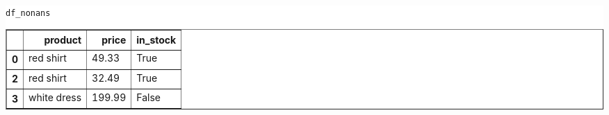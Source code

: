 ```python
df_nonans
```




<div>
<style scoped>
    .dataframe tbody tr th:only-of-type {
        vertical-align: middle;
    }

    .dataframe tbody tr th {
        vertical-align: top;
    }

    .dataframe thead th {
        text-align: right;
    }
</style>
<table border="1" class="dataframe">
  <thead>
    <tr style="text-align: right;">
      <th></th>
      <th>product</th>
      <th>price</th>
      <th>in_stock</th>
    </tr>
  </thead>
  <tbody>
    <tr>
      <th>0</th>
      <td>red shirt</td>
      <td>49.33</td>
      <td>True</td>
    </tr>
    <tr>
      <th>2</th>
      <td>red shirt</td>
      <td>32.49</td>
      <td>True</td>
    </tr>
    <tr>
      <th>3</th>
      <td>white dress</td>
      <td>199.99</td>
      <td>False</td>
    </tr>
  </tbody>
</table>
</div>


